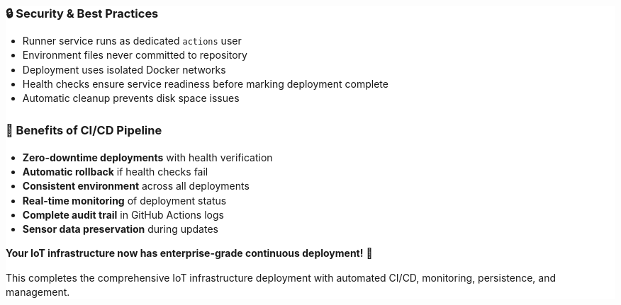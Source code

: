 ### 🔒 Security & Best Practices

- Runner service runs as dedicated `actions` user
- Environment files never committed to repository
- Deployment uses isolated Docker networks
- Health checks ensure service readiness before marking deployment complete
- Automatic cleanup prevents disk space issues

### 🎉 Benefits of CI/CD Pipeline

- **Zero-downtime deployments** with health verification
- **Automatic rollback** if health checks fail
- **Consistent environment** across all deployments
- **Real-time monitoring** of deployment status
- **Complete audit trail** in GitHub Actions logs
- **Sensor data preservation** during updates

**Your IoT infrastructure now has enterprise-grade continuous deployment!** 🚀

This completes the comprehensive IoT infrastructure deployment with automated CI/CD, monitoring, persistence, and management.
